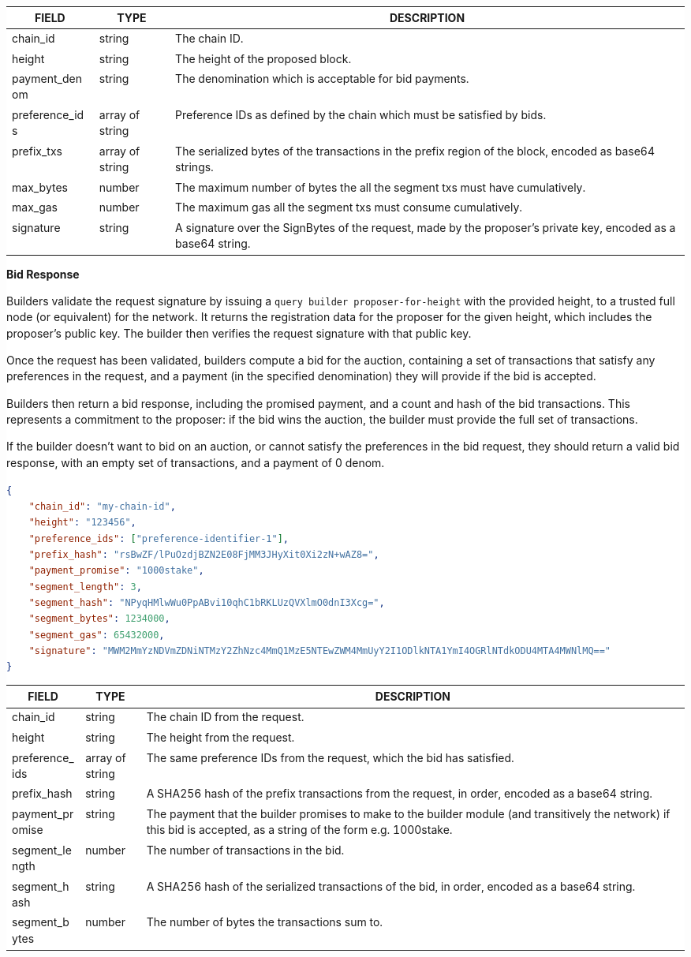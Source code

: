| FIELD | TYPE | DESCRIPTION |
| --- | --- | --- |
| chain_id | string | The chain ID. |
| height | string | The height of the proposed block. |
| payment_denom | string | The denomination which is acceptable for bid payments. |
| preference_ids | array of string | Preference IDs as defined by the chain which must be satisfied by bids. |
| prefix_txs | array of string | The serialized bytes of the transactions in the prefix region of the block, encoded as base64 strings. |
| max_bytes | number | The maximum number of bytes the all the segment txs must have cumulatively. |
| max_gas | number | The maximum gas all the segment txs must consume cumulatively. |
| signature | string | A signature over the SignBytes of the request, made by the proposer’s private key, encoded as a base64 string. |

**Bid Response**

Builders validate the request signature by issuing a `query builder proposer-for-height` with the provided height, to a trusted full node (or equivalent) for the network. It returns the registration data for the proposer for the given height, which includes the proposer’s public key. The builder then verifies the request signature with that public key.

Once the request has been validated, builders compute a bid for the auction, containing a set of transactions that satisfy any preferences in the request, and a payment (in the specified denomination) they will provide if the bid is accepted.

Builders then return a bid response, including the promised payment, and a count and hash of the bid transactions. This represents a commitment to the proposer: if the bid wins the auction, the builder must provide the full set of transactions.

If the builder doesn’t want to bid on an auction, or cannot satisfy the preferences in the bid request, they should return a valid bid response, with an empty set of transactions, and a payment of 0 denom.

```json
{
	"chain_id": "my-chain-id",
	"height": "123456",
	"preference_ids": ["preference-identifier-1"],
	"prefix_hash": "rsBwZF/lPuOzdjBZN2E08FjMM3JHyXit0Xi2zN+wAZ8=",
	"payment_promise": "1000stake",
	"segment_length": 3,
	"segment_hash": "NPyqHMlwWu0PpABvi10qhC1bRKLUzQVXlmO0dnI3Xcg=",
	"segment_bytes": 1234000,
	"segment_gas": 65432000,
	"signature": "MWM2MmYzNDVmZDNiNTMzY2ZhNzc4MmQ1MzE5NTEwZWM4MmUyY2I1ODlkNTA1YmI4OGRlNTdkODU4MTA4MWNlMQ=="
}
```

| FIELD | TYPE | DESCRIPTION |
| --- | --- | --- |
| chain_id | string | The chain ID from the request. |
| height | string | The height from the request. |
| preference_ids | array of string | The same preference IDs from the request, which the bid has satisfied. |
| prefix_hash | string | A SHA256 hash of the prefix transactions from the request, in order, encoded as a base64 string. |
| payment_promise | string | The payment that the builder promises to make to the builder module (and transitively the network) if this bid is accepted, as a string of the form <amount><denom> e.g. 1000stake. |
| segment_length | number | The number of transactions in the bid. |
| segment_hash | string | A SHA256 hash of the serialized transactions of the bid, in order, encoded as a base64 string. |
| segment_bytes | number | The number of bytes the transactions sum to. |